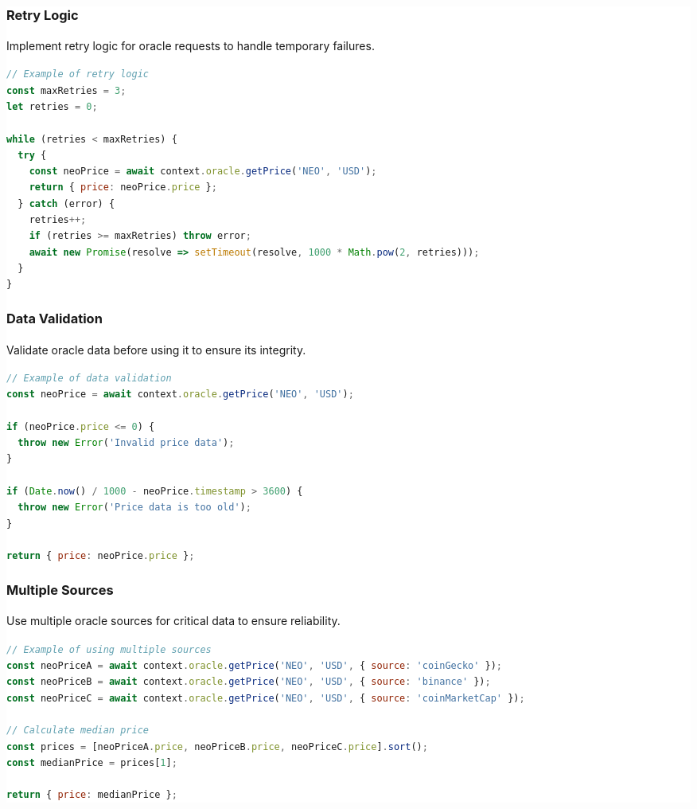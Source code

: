 ### Retry Logic

Implement retry logic for oracle requests to handle temporary failures.

```javascript
// Example of retry logic
const maxRetries = 3;
let retries = 0;

while (retries < maxRetries) {
  try {
    const neoPrice = await context.oracle.getPrice('NEO', 'USD');
    return { price: neoPrice.price };
  } catch (error) {
    retries++;
    if (retries >= maxRetries) throw error;
    await new Promise(resolve => setTimeout(resolve, 1000 * Math.pow(2, retries)));
  }
}
```

### Data Validation

Validate oracle data before using it to ensure its integrity.

```javascript
// Example of data validation
const neoPrice = await context.oracle.getPrice('NEO', 'USD');

if (neoPrice.price <= 0) {
  throw new Error('Invalid price data');
}

if (Date.now() / 1000 - neoPrice.timestamp > 3600) {
  throw new Error('Price data is too old');
}

return { price: neoPrice.price };
```

### Multiple Sources

Use multiple oracle sources for critical data to ensure reliability.

```javascript
// Example of using multiple sources
const neoPriceA = await context.oracle.getPrice('NEO', 'USD', { source: 'coinGecko' });
const neoPriceB = await context.oracle.getPrice('NEO', 'USD', { source: 'binance' });
const neoPriceC = await context.oracle.getPrice('NEO', 'USD', { source: 'coinMarketCap' });

// Calculate median price
const prices = [neoPriceA.price, neoPriceB.price, neoPriceC.price].sort();
const medianPrice = prices[1];

return { price: medianPrice };
```
